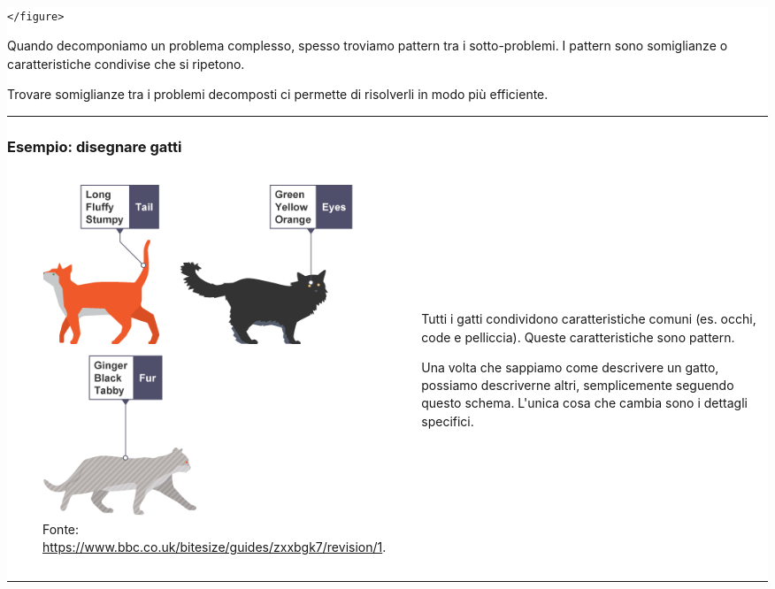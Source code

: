     </figure>
  </div>
  <div style="flex: 1;">
    <p>
      Quando decomponiamo un problema complesso, spesso troviamo pattern tra i sotto-problemi. I pattern sono somiglianze o caratteristiche condivise che si ripetono.
    </p>
    <p>
      Trovare somiglianze tra i problemi decomposti ci permette di risolverli in modo più efficiente.
    </p>
  </div>
</div>

---

### Esempio: disegnare gatti

<div style="display: flex; align-items: center;">
  <div style="flex: 1;">
    <figure>
      <img src="img/02022.png" height="auto" width="700"/>
        <figcaption>
            Fonte: <a href="https://www.bbc.co.uk/bitesize/guides/zxxbgk7/revision/1">https://www.bbc.co.uk/bitesize/guides/zxxbgk7/revision/1</a>.
        </figcaption>
    </figure>
  </div>
  <div style="flex: 1;">
    <p>
      Tutti i gatti condividono caratteristiche comuni (es. occhi, code e pelliccia). Queste caratteristiche sono pattern.
    </p>
    <p>
      Una volta che sappiamo come descrivere un gatto, possiamo descriverne altri, semplicemente seguendo questo schema. L'unica cosa che cambia sono i dettagli specifici.
    </p>
  </div>
</div>

---